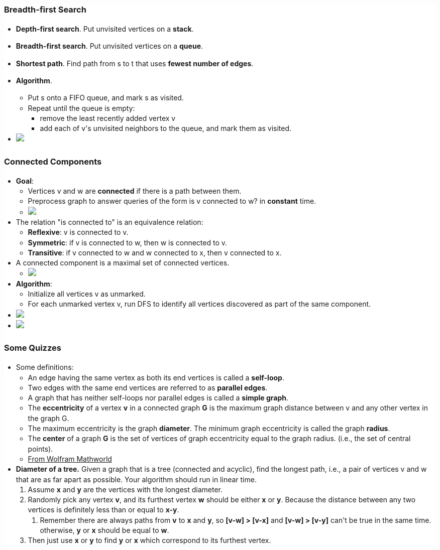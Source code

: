 
### Breadth-first Search

* **Depth-first search**. Put unvisited vertices on a **stack**. 
* **Breadth-first search**. Put unvisited vertices on a **queue**.
* **Shortest path**. Find path from s to t that uses **fewest number of edges**.

* **Algorithm**.
    * Put s onto a FIFO queue, and mark s as visited. 
    * Repeat until the queue is empty:
        - remove the least recently added vertex v
        - add each of v's unvisited neighbors to the queue, and mark them as visited.
* <img src="https://i.imgur.com/o0vVonE.jpg" style="width:360px" />

### Connected Components

* **Goal**:
    * Vertices v and w are **connected** if there is a path between them.
    * Preprocess graph to answer queries of the form is v connected to w? in **constant** time.
    * <img src="https://i.imgur.com/90uTQFU.jpg" style="width:500px" />
* The relation "is connected to" is an equivalence relation:
    * **Reflexive**: v is connected to v.
    * **Symmetric**: if v is connected to w, then w is connected to v.
    * **Transitive**: if v connected to w and w connected to x, then v connected to x.
* A connected component is a maximal set of connected vertices.
    * <img src="https://i.imgur.com/pIKSkio.jpg" style="width:300px" />
* **Algorithm**:
    * Initialize all vertices v as unmarked.
    * For each unmarked vertex v, run DFS to identify all vertices discovered as part of the same component.
* <img src="https://i.imgur.com/gVeloZT.jpg" style="width:550px" />
* <img src="https://i.imgur.com/bW0P9fW.jpg" style="width:550px" />

### Some Quizzes
* Some definitions:
    * An edge having the same vertex as both its end vertices is called a **self-loop**.
    * Two edges with the same end vertices are referred to as **parallel edges**.
    * A graph that has neither self-loops nor parallel edges is called a **simple graph**.
    * The **eccentricity** of a vertex **v** in a connected graph **G** is the maximum graph distance between v and any other vertex in the graph G. 
    * The maximum eccentricity is the graph **diameter**. The minimum graph eccentricity is called the graph **radius**.
    * The **center** of a graph **G** is the set of vertices of graph eccentricity equal to the graph radius. (i.e., the set of central points).
    * [From Wolfram Mathworld](http://mathworld.wolfram.com/GraphEccentricity.html)
* **Diameter of a tree.** Given a graph that is a tree (connected and acyclic), find the longest path, i.e., a pair of vertices v and w that are as far apart as possible. Your algorithm should run in linear time.
    1. Assume **x** and **y** are the vertices with the longest diameter.
    2. Randomly pick any vertex **v**, and its furthest vertex **w** should be either **x** or **y**. Because the distance between any two vertices is definitely less than or equal to **x-y**.
        1. Remember there are always paths from **v** to **x** and **y**, so **[v-w] > [v-x]** and **[v-w] > [v-y]** can't be true in the same time. otherwise, **y** or **x** should be equal to **w**.
    3. Then just use **x** or **y** to find **y** or **x** which correspond to its furthest vertex.
